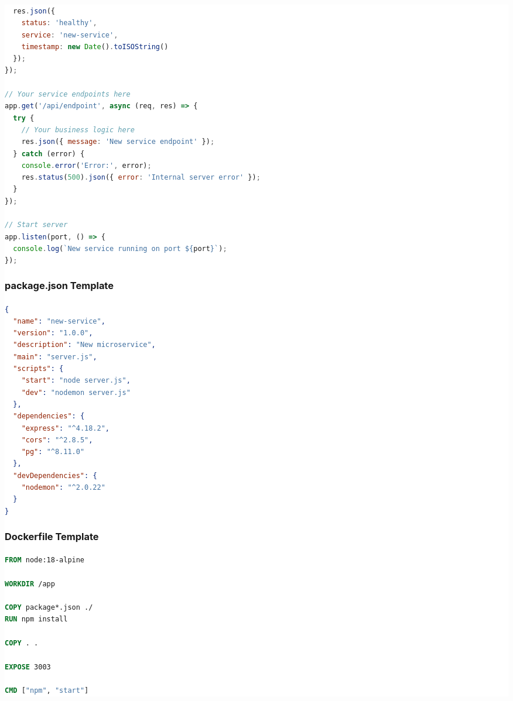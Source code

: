 ```javascript
  res.json({ 
    status: 'healthy', 
    service: 'new-service',
    timestamp: new Date().toISOString()
  });
});

// Your service endpoints here
app.get('/api/endpoint', async (req, res) => {
  try {
    // Your business logic here
    res.json({ message: 'New service endpoint' });
  } catch (error) {
    console.error('Error:', error);
    res.status(500).json({ error: 'Internal server error' });
  }
});

// Start server
app.listen(port, () => {
  console.log(`New service running on port ${port}`);
});
```

### package.json Template
```json
{
  "name": "new-service",
  "version": "1.0.0",
  "description": "New microservice",
  "main": "server.js",
  "scripts": {
    "start": "node server.js",
    "dev": "nodemon server.js"
  },
  "dependencies": {
    "express": "^4.18.2",
    "cors": "^2.8.5",
    "pg": "^8.11.0"
  },
  "devDependencies": {
    "nodemon": "^2.0.22"
  }
}
```

### Dockerfile Template
```dockerfile
FROM node:18-alpine

WORKDIR /app

COPY package*.json ./
RUN npm install

COPY . .

EXPOSE 3003

CMD ["npm", "start"]
```
